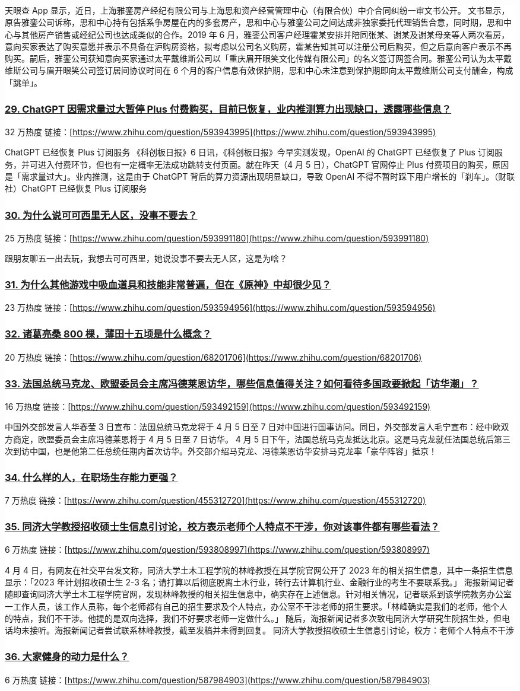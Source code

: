 天眼查 App 显示，近日，上海雅銮房产经纪有限公司与上海思和资产经营管理中心（有限合伙）中介合同纠纷一审文书公开。 文书显示，原告雅銮公司诉称，思和中心持有包括系争房屋在内的多套房产，思和中心与雅銮公司之间达成非独家委托代理销售合意，同时期，思和中心与其他房产销售或经纪公司也达成类似的合作。2019 年 6 月，雅銮公司客户经理霍某安排并陪同张某、谢某及谢某母亲等人两次看房，意向买家表达了购买意愿并表示不具备在沪购房资格，拟考虑以公司名义购房，霍某告知其可以注册公司后购买，但之后意向客户表示不再购买。嗣后，雅銮公司获知意向买家通过太平戴维斯公司以「重庆眉开眼笑文化传媒有限公司」的名义签订网签合同。雅銮公司认为太平戴维斯公司与眉开眼笑公司签订居间协议时间在 6 个月的客户信息有效保护期，思和中心未注意到保护期即向太平戴维斯公司支付酬金，构成「跳单」。

### [29. ChatGPT 因需求量过大暂停 Plus 付费购买，目前已恢复，业内推测算力出现缺口，透露哪些信息？](https://www.zhihu.com/question/593943995)
32 万热度 链接：[https://www.zhihu.com/question/593943995](https://www.zhihu.com/question/593943995)

ChatGPT 已经恢复 Plus 订阅服务 《科创板日报》6 日讯，《科创板日报》今早实测发现，OpenAI 的 ChatGPT 已经恢复了 Plus 订阅服务，并可进入付费环节，但也有一定概率无法成功跳转支付页面。就在昨天（4 月 5 日），ChatGPT 官网停止 Plus 付费项目的购买，原因是「需求量过大」。业内推测，这是由于 ChatGPT 背后的算力资源出现明显缺口，导致 OpenAI 不得不暂时踩下用户增长的「刹车」。（财联社）ChatGPT 已经恢复 Plus 订阅服务

### [30. 为什么说可可西里无人区，没事不要去？](https://www.zhihu.com/question/593991180)
25 万热度 链接：[https://www.zhihu.com/question/593991180](https://www.zhihu.com/question/593991180)

跟朋友聊五一出去玩，我想去可可西里，她说没事不要去无人区，这是为啥？

### [31. 为什么其他游戏中吸血道具和技能非常普遍，但在《原神》中却很少见？](https://www.zhihu.com/question/593594956)
23 万热度 链接：[https://www.zhihu.com/question/593594956](https://www.zhihu.com/question/593594956)



### [32. 诸葛亮桑 800 棵，薄田十五顷是什么概念？](https://www.zhihu.com/question/68201706)
20 万热度 链接：[https://www.zhihu.com/question/68201706](https://www.zhihu.com/question/68201706)



### [33. 法国总统马克龙、欧盟委员会主席冯德莱恩访华，哪些信息值得关注？如何看待多国政要掀起「访华潮」？](https://www.zhihu.com/question/593492159)
16 万热度 链接：[https://www.zhihu.com/question/593492159](https://www.zhihu.com/question/593492159)

中国外交部发言人华春莹 3 日宣布：法国总统马克龙将于 4 月 5 日至 7 日对中国进行国事访问。同日，外交部发言人毛宁宣布：经中欧双方商定，欧盟委员会主席冯德莱恩将于 4 月 5 日至 7 日访华。 4 月 5 日下午，法国总统马克龙抵达北京。这是马克龙就任法国总统后第三次到访中国，也是他第二任总统任期内首次访华。外交部介绍马克龙、冯德莱恩访华安排马克龙率「豪华阵容」抵京！

### [34. 什么样的人，在职场生存能力更强？](https://www.zhihu.com/question/455312720)
7 万热度 链接：[https://www.zhihu.com/question/455312720](https://www.zhihu.com/question/455312720)



### [35. 同济大学教授招收硕士生信息引讨论，校方表示老师个人特点不干涉，你对该事件都有哪些看法？](https://www.zhihu.com/question/593808997)
6 万热度 链接：[https://www.zhihu.com/question/593808997](https://www.zhihu.com/question/593808997)

4 月 4 日，有网友在社交平台发文称，同济大学土木工程学院的林峰教授在其学院官网公开了 2023 年的相关招生信息，其中一条招生信息显示：「2023 年计划招收硕士生 2-3 名；请打算以后彻底脱离土木行业，转行去计算机行业、金融行业的考生不要联系我。」 海报新闻记者随即查询同济大学土木工程学院官网，发现林峰教授的相关招生信息中，确实存在上述信息。针对相关情况，记者联系到该学院教务办公室一工作人员，该工作人员称，每个老师都有自己的招生要求及个人特点，办公室不干涉老师的招生要求。「林峰确实是我们的老师，他个人的特点，我们不干涉。他提的是双向选择，我们不好要求老师一定做什么。」 随后，海报新闻记者多次致电同济大学研究生院招生处，但电话均未接听。海报新闻记者尝试联系林峰教授，截至发稿并未得到回复。 同济大学教授招收硕士生信息引讨论，校方：老师个人特点不干涉

### [36. 大家健身的动力是什么？](https://www.zhihu.com/question/587984903)
6 万热度 链接：[https://www.zhihu.com/question/587984903](https://www.zhihu.com/question/587984903)
